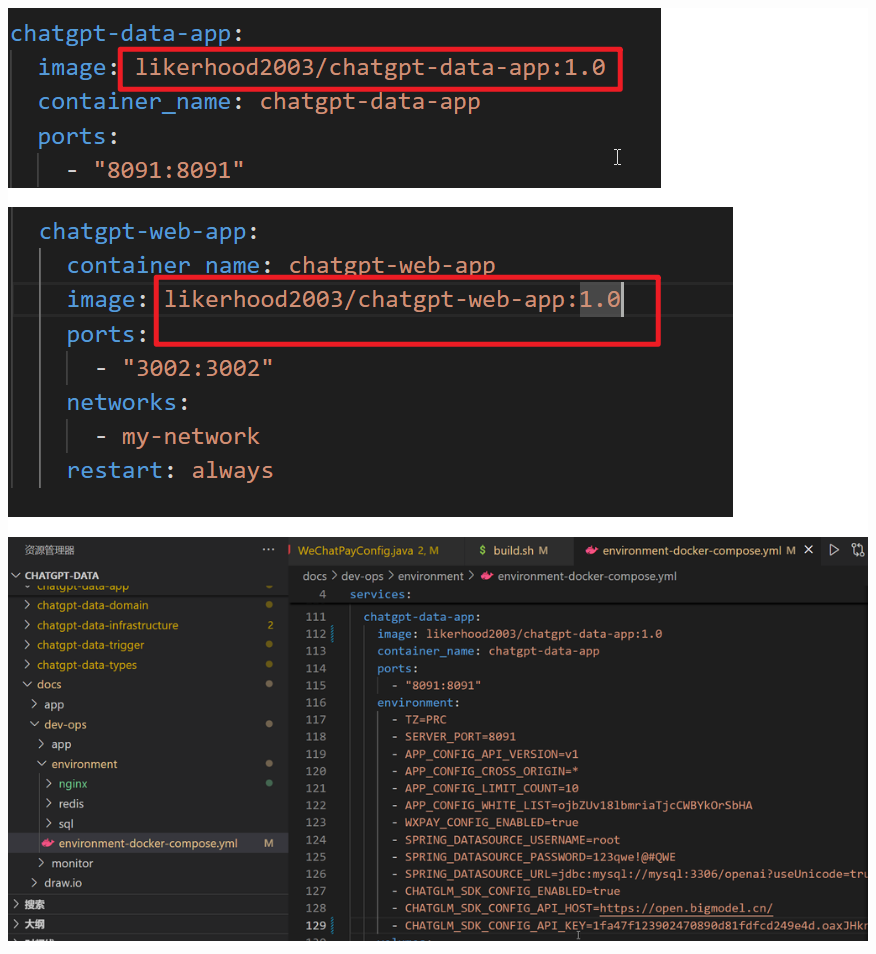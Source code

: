    ![1742380950854](img/1742380950854.png)

   ![1742380967995](img/1742380967995.png)

   ![1742382076401](img/1742382076401.png)
